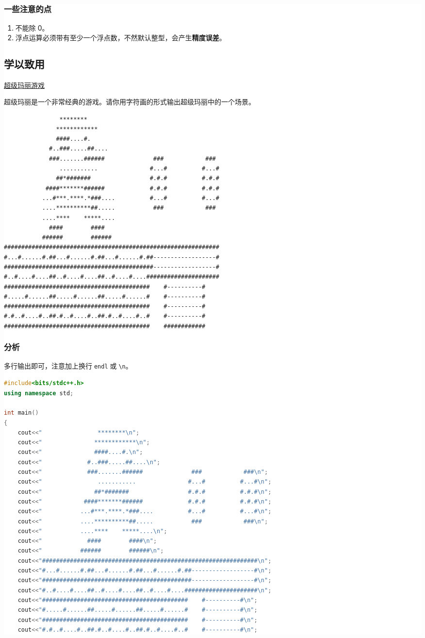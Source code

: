 ### 一些注意的点
1. 不能除 0。
2. 浮点运算必须带有至少一个浮点数，不然默认整型，会产生**精度误差**。

## 学以致用
[超级玛丽游戏](https://www.luogu.com.cn/problem/P1000)
 
超级玛丽是一个非常经典的游戏。请你用字符画的形式输出超级玛丽中的一个场景。

```
                ********
               ************
               ####....#.
             #..###.....##....
             ###.......######              ###            ###
                ...........               #...#          #...#
               ##*#######                 #.#.#          #.#.#
            ####*******######             #.#.#          #.#.#
           ...#***.****.*###....          #...#          #...#
           ....**********##.....           ###            ###
           ....****    *****....
             ####        ####
           ######        ######
##############################################################
#...#......#.##...#......#.##...#......#.##------------------#
###########################################------------------#
#..#....#....##..#....#....##..#....#....#####################
##########################################    #----------#
#.....#......##.....#......##.....#......#    #----------#
##########################################    #----------#
#.#..#....#..##.#..#....#..##.#..#....#..#    #----------#
##########################################    ############
```

### 分析
多行输出即可，注意加上换行 `endl` 或 `\n`。
```cpp
#include<bits/stdc++.h>
using namespace std;
  
int main()
{
	cout<<"                ********\n";
	cout<<"               ************\n";
	cout<<"               ####....#.\n";
	cout<<"             #..###.....##....\n";
	cout<<"             ###.......######              ###            ###\n";
	cout<<"                ...........               #...#          #...#\n";
	cout<<"               ##*#######                 #.#.#          #.#.#\n";
	cout<<"            ####*******######             #.#.#          #.#.#\n";
	cout<<"           ...#***.****.*###....          #...#          #...#\n";
	cout<<"           ....**********##.....           ###            ###\n";
	cout<<"           ....****    *****....\n";
	cout<<"             ####        ####\n";
	cout<<"           ######        ######\n";
	cout<<"##############################################################\n";
	cout<<"#...#......#.##...#......#.##...#......#.##------------------#\n";
	cout<<"###########################################------------------#\n";
	cout<<"#..#....#....##..#....#....##..#....#....#####################\n";
	cout<<"##########################################    #----------#\n";
	cout<<"#.....#......##.....#......##.....#......#    #----------#\n";
	cout<<"##########################################    #----------#\n";
	cout<<"#.#..#....#..##.#..#....#..##.#..#....#..#    #----------#\n";
```